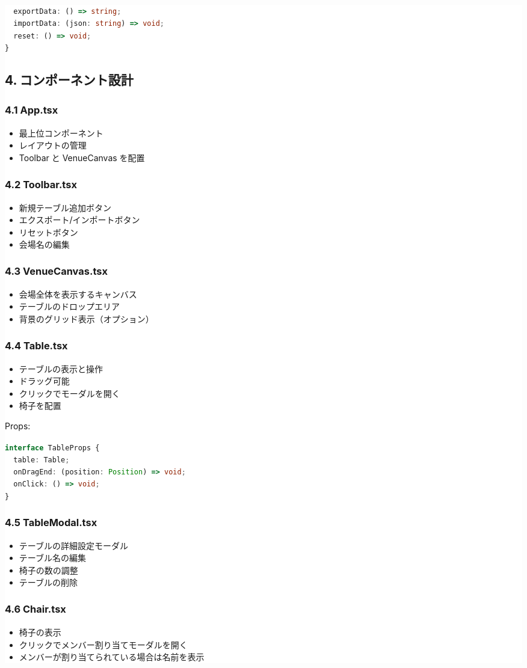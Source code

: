 ```typescript
  exportData: () => string;
  importData: (json: string) => void;
  reset: () => void;
}
```

## 4. コンポーネント設計

### 4.1 App.tsx
- 最上位コンポーネント
- レイアウトの管理
- Toolbar と VenueCanvas を配置

### 4.2 Toolbar.tsx
- 新規テーブル追加ボタン
- エクスポート/インポートボタン
- リセットボタン
- 会場名の編集

### 4.3 VenueCanvas.tsx
- 会場全体を表示するキャンバス
- テーブルのドロップエリア
- 背景のグリッド表示（オプション）

### 4.4 Table.tsx
- テーブルの表示と操作
- ドラッグ可能
- クリックでモーダルを開く
- 椅子を配置

Props:
```typescript
interface TableProps {
  table: Table;
  onDragEnd: (position: Position) => void;
  onClick: () => void;
}
```

### 4.5 TableModal.tsx
- テーブルの詳細設定モーダル
- テーブル名の編集
- 椅子の数の調整
- テーブルの削除

### 4.6 Chair.tsx
- 椅子の表示
- クリックでメンバー割り当てモーダルを開く
- メンバーが割り当てられている場合は名前を表示
